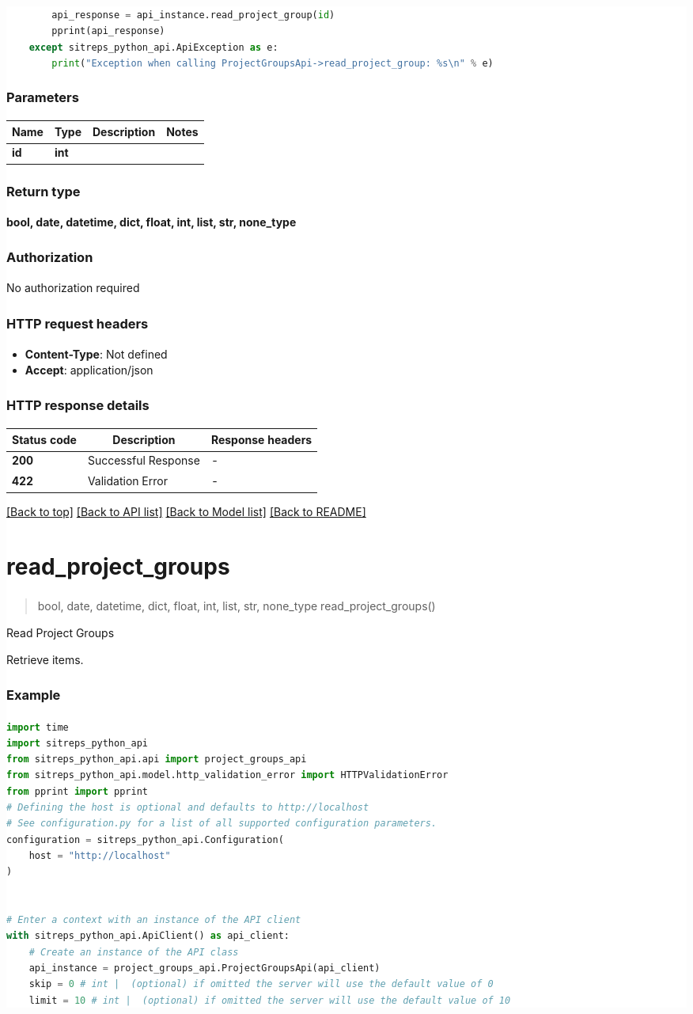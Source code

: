 ```python
        api_response = api_instance.read_project_group(id)
        pprint(api_response)
    except sitreps_python_api.ApiException as e:
        print("Exception when calling ProjectGroupsApi->read_project_group: %s\n" % e)
```


### Parameters

Name | Type | Description  | Notes
------------- | ------------- | ------------- | -------------
 **id** | **int**|  |

### Return type

**bool, date, datetime, dict, float, int, list, str, none_type**

### Authorization

No authorization required

### HTTP request headers

 - **Content-Type**: Not defined
 - **Accept**: application/json


### HTTP response details

| Status code | Description | Response headers |
|-------------|-------------|------------------|
**200** | Successful Response |  -  |
**422** | Validation Error |  -  |

[[Back to top]](#) [[Back to API list]](../README.md#documentation-for-api-endpoints) [[Back to Model list]](../README.md#documentation-for-models) [[Back to README]](../README.md)

# **read_project_groups**
> bool, date, datetime, dict, float, int, list, str, none_type read_project_groups()

Read Project Groups

Retrieve items.

### Example


```python
import time
import sitreps_python_api
from sitreps_python_api.api import project_groups_api
from sitreps_python_api.model.http_validation_error import HTTPValidationError
from pprint import pprint
# Defining the host is optional and defaults to http://localhost
# See configuration.py for a list of all supported configuration parameters.
configuration = sitreps_python_api.Configuration(
    host = "http://localhost"
)


# Enter a context with an instance of the API client
with sitreps_python_api.ApiClient() as api_client:
    # Create an instance of the API class
    api_instance = project_groups_api.ProjectGroupsApi(api_client)
    skip = 0 # int |  (optional) if omitted the server will use the default value of 0
    limit = 10 # int |  (optional) if omitted the server will use the default value of 10
```